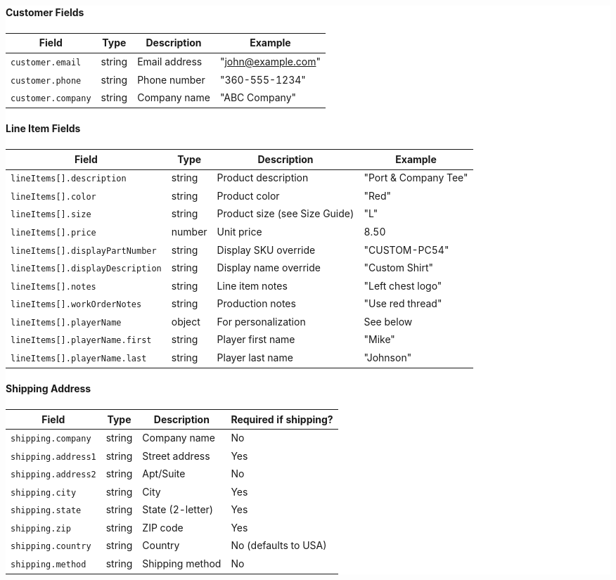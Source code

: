 
#### Customer Fields

| Field | Type | Description | Example |
|-------|------|-------------|---------|
| `customer.email` | string | Email address | "john@example.com" |
| `customer.phone` | string | Phone number | "360-555-1234" |
| `customer.company` | string | Company name | "ABC Company" |

#### Line Item Fields

| Field | Type | Description | Example |
|-------|------|-------------|---------|
| `lineItems[].description` | string | Product description | "Port & Company Tee" |
| `lineItems[].color` | string | Product color | "Red" |
| `lineItems[].size` | string | Product size (see Size Guide) | "L" |
| `lineItems[].price` | number | Unit price | 8.50 |
| `lineItems[].displayPartNumber` | string | Display SKU override | "CUSTOM-PC54" |
| `lineItems[].displayDescription` | string | Display name override | "Custom Shirt" |
| `lineItems[].notes` | string | Line item notes | "Left chest logo" |
| `lineItems[].workOrderNotes` | string | Production notes | "Use red thread" |
| `lineItems[].playerName` | object | For personalization | See below |
| `lineItems[].playerName.first` | string | Player first name | "Mike" |
| `lineItems[].playerName.last` | string | Player last name | "Johnson" |

#### Shipping Address

| Field | Type | Description | Required if shipping? |
|-------|------|-------------|----------------------|
| `shipping.company` | string | Company name | No |
| `shipping.address1` | string | Street address | Yes |
| `shipping.address2` | string | Apt/Suite | No |
| `shipping.city` | string | City | Yes |
| `shipping.state` | string | State (2-letter) | Yes |
| `shipping.zip` | string | ZIP code | Yes |
| `shipping.country` | string | Country | No (defaults to USA) |
| `shipping.method` | string | Shipping method | No |
